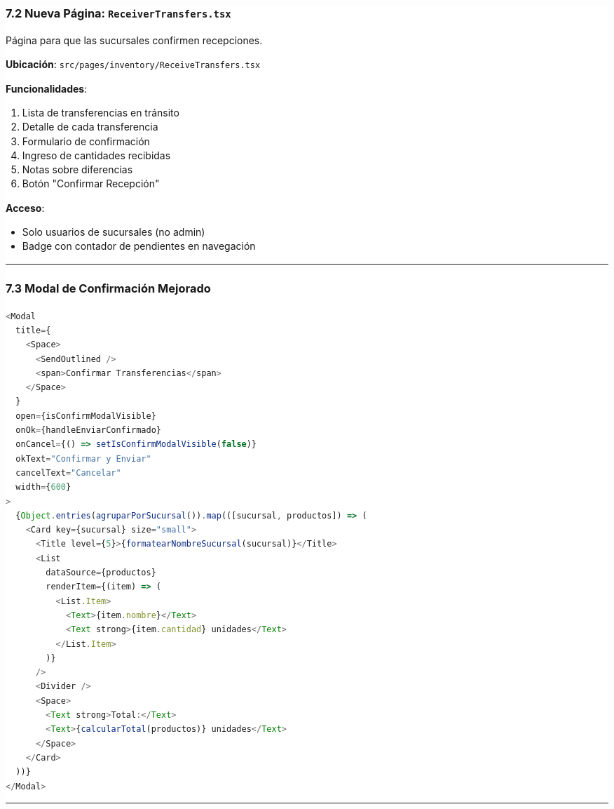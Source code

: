 
### 7.2 Nueva Página: `ReceiverTransfers.tsx`

Página para que las sucursales confirmen recepciones.

**Ubicación**: `src/pages/inventory/ReceiveTransfers.tsx`

**Funcionalidades**:
1. Lista de transferencias en tránsito
2. Detalle de cada transferencia
3. Formulario de confirmación
4. Ingreso de cantidades recibidas
5. Notas sobre diferencias
6. Botón "Confirmar Recepción"

**Acceso**:
- Solo usuarios de sucursales (no admin)
- Badge con contador de pendientes en navegación

---

### 7.3 Modal de Confirmación Mejorado

```typescript
<Modal
  title={
    <Space>
      <SendOutlined />
      <span>Confirmar Transferencias</span>
    </Space>
  }
  open={isConfirmModalVisible}
  onOk={handleEnviarConfirmado}
  onCancel={() => setIsConfirmModalVisible(false)}
  okText="Confirmar y Enviar"
  cancelText="Cancelar"
  width={600}
>
  {Object.entries(agruparPorSucursal()).map(([sucursal, productos]) => (
    <Card key={sucursal} size="small">
      <Title level={5}>{formatearNombreSucursal(sucursal)}</Title>
      <List
        dataSource={productos}
        renderItem={(item) => (
          <List.Item>
            <Text>{item.nombre}</Text>
            <Text strong>{item.cantidad} unidades</Text>
          </List.Item>
        )}
      />
      <Divider />
      <Space>
        <Text strong>Total:</Text>
        <Text>{calcularTotal(productos)} unidades</Text>
      </Space>
    </Card>
  ))}
</Modal>
```

---
